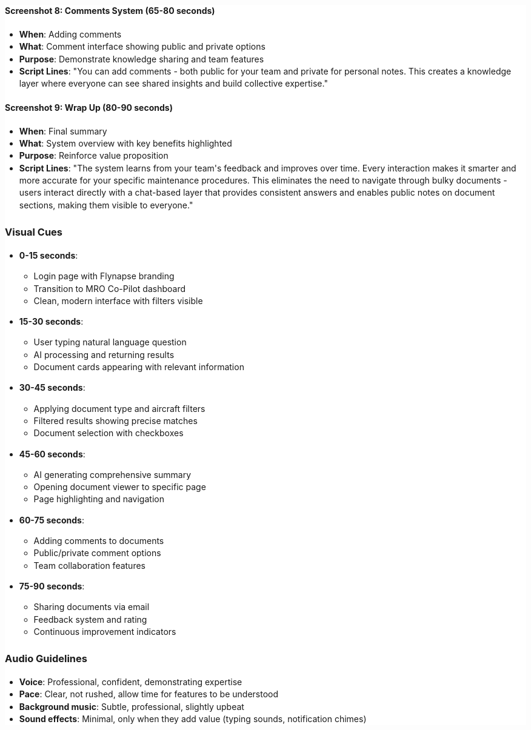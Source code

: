 #### Screenshot 8: Comments System (65-80 seconds)
- **When**: Adding comments
- **What**: Comment interface showing public and private options
- **Purpose**: Demonstrate knowledge sharing and team features
- **Script Lines**: "You can add comments - both public for your team and private for personal notes. This creates a knowledge layer where everyone can see shared insights and build collective expertise."

#### Screenshot 9: Wrap Up (80-90 seconds)
- **When**: Final summary
- **What**: System overview with key benefits highlighted
- **Purpose**: Reinforce value proposition
- **Script Lines**: "The system learns from your team's feedback and improves over time. Every interaction makes it smarter and more accurate for your specific maintenance procedures. This eliminates the need to navigate through bulky documents - users interact directly with a chat-based layer that provides consistent answers and enables public notes on document sections, making them visible to everyone."

### Visual Cues
- **0-15 seconds**:
  - Login page with Flynapse branding
  - Transition to MRO Co-Pilot dashboard
  - Clean, modern interface with filters visible
  
- **15-30 seconds**:
  - User typing natural language question
  - AI processing and returning results
  - Document cards appearing with relevant information
  
- **30-45 seconds**:
  - Applying document type and aircraft filters
  - Filtered results showing precise matches
  - Document selection with checkboxes
  
- **45-60 seconds**:
  - AI generating comprehensive summary
  - Opening document viewer to specific page
  - Page highlighting and navigation
  
- **60-75 seconds**:
  - Adding comments to documents
  - Public/private comment options
  - Team collaboration features
  
- **75-90 seconds**:
  - Sharing documents via email
  - Feedback system and rating
  - Continuous improvement indicators

### Audio Guidelines
- **Voice**: Professional, confident, demonstrating expertise
- **Pace**: Clear, not rushed, allow time for features to be understood
- **Background music**: Subtle, professional, slightly upbeat
- **Sound effects**: Minimal, only when they add value (typing sounds, notification chimes)

